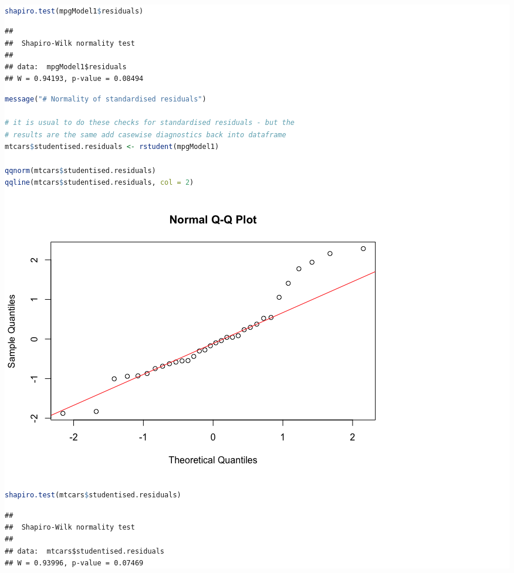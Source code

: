 ```r
shapiro.test(mpgModel1$residuals)
```

```
## 
## 	Shapiro-Wilk normality test
## 
## data:  mpgModel1$residuals
## W = 0.94193, p-value = 0.08494
```

```r
message("# Normality of standardised residuals")

# it is usual to do these checks for standardised residuals - but the
# results are the same add casewise diagnostics back into dataframe
mtcars$studentised.residuals <- rstudent(mpgModel1)

qqnorm(mtcars$studentised.residuals)
qqline(mtcars$studentised.residuals, col = 2)
```

![](olsRegressionExample_files/figure-html/model.1.diag-7.png)

```r
shapiro.test(mtcars$studentised.residuals)
```

```
## 
## 	Shapiro-Wilk normality test
## 
## data:  mtcars$studentised.residuals
## W = 0.93996, p-value = 0.07469
```
